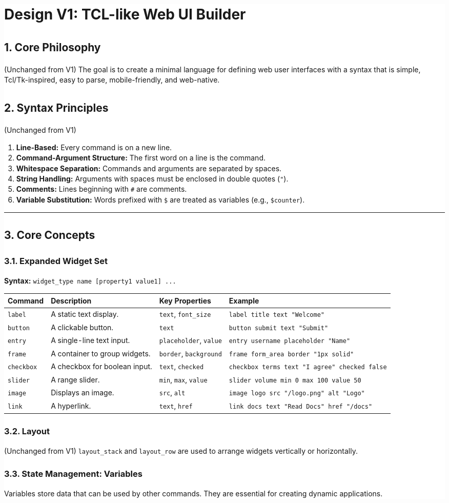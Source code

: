 # Design V1: TCL-like Web UI Builder

## 1. Core Philosophy

(Unchanged from V1) The goal is to create a minimal language for defining web user interfaces with a syntax that is simple, Tcl/Tk-inspired, easy to parse, mobile-friendly, and web-native.

## 2. Syntax Principles

(Unchanged from V1)

1.  **Line-Based:** Every command is on a new line.
2.  **Command-Argument Structure:** The first word on a line is the command.
3.  **Whitespace Separation:** Commands and arguments are separated by spaces.
4.  **String Handling:** Arguments with spaces must be enclosed in double quotes (`"`).
5.  **Comments:** Lines beginning with `#` are comments.
6.  **Variable Substitution:** Words prefixed with `$` are treated as variables (e.g., `$counter`).

---

## 3. Core Concepts

### 3.1. Expanded Widget Set

**Syntax:** `widget_type name [property1 value1] ...`

| Command | Description | Key Properties | Example |
| :--- | :--- | :--- | :--- |
| `label` | A static text display. | `text`, `font_size` | `label title text "Welcome"` |
| `button` | A clickable button. | `text` | `button submit text "Submit"` |
| `entry` | A single-line text input. | `placeholder`, `value`| `entry username placeholder "Name"` |
| `frame` | A container to group widgets. | `border`, `background`| `frame form_area border "1px solid"` |
| `checkbox`| A checkbox for boolean input. | `text`, `checked` | `checkbox terms text "I agree" checked false` |
| `slider` | A range slider. | `min`, `max`, `value` | `slider volume min 0 max 100 value 50` |
| `image` | Displays an image. | `src`, `alt` | `image logo src "/logo.png" alt "Logo"` |
| `link` | A hyperlink. | `text`, `href` | `link docs text "Read Docs" href "/docs"` |

### 3.2. Layout

(Unchanged from V1) `layout_stack` and `layout_row` are used to arrange widgets vertically or horizontally.

### 3.3. State Management: Variables

Variables store data that can be used by other commands. They are essential for creating dynamic applications.
